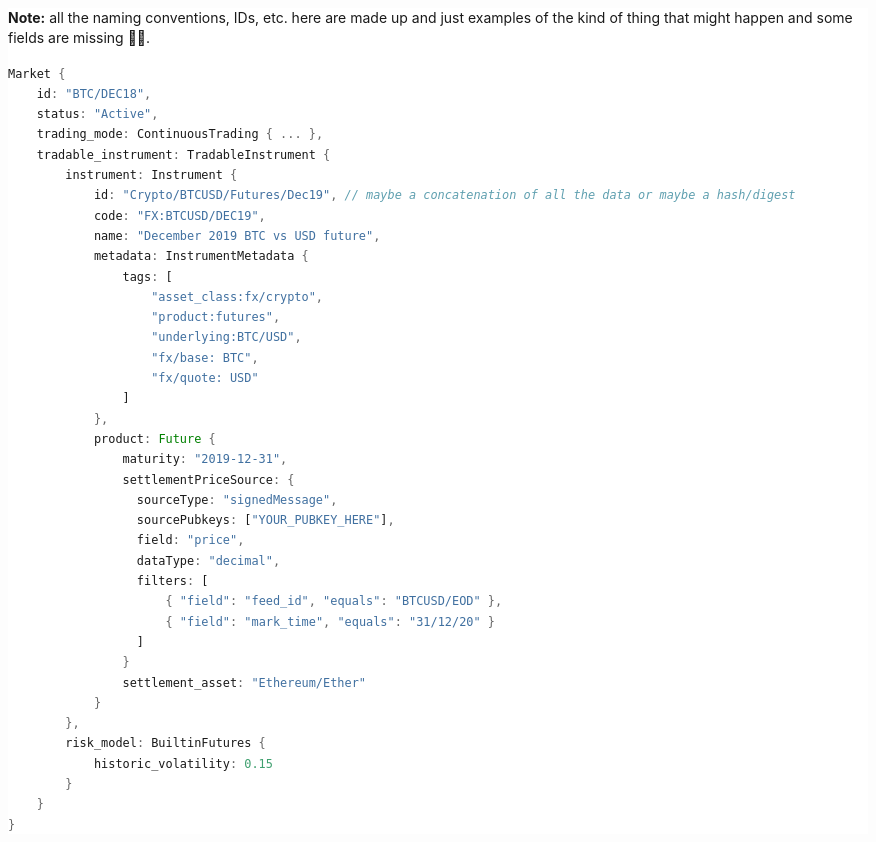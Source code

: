 **Note:** all the naming conventions, IDs, etc. here are made up and just examples of the kind of thing that might happen and some fields are missing 🤷‍♀️.

```rust
Market {
    id: "BTC/DEC18",
    status: "Active",
    trading_mode: ContinuousTrading { ... },
    tradable_instrument: TradableInstrument {
        instrument: Instrument {
            id: "Crypto/BTCUSD/Futures/Dec19", // maybe a concatenation of all the data or maybe a hash/digest
            code: "FX:BTCUSD/DEC19",
            name: "December 2019 BTC vs USD future",
            metadata: InstrumentMetadata {
                tags: [
                    "asset_class:fx/crypto",
                    "product:futures",
                    "underlying:BTC/USD",
                    "fx/base: BTC",
                    "fx/quote: USD"
                ]
            },
            product: Future {
                maturity: "2019-12-31",
                settlementPriceSource: {
                  sourceType: "signedMessage",
                  sourcePubkeys: ["YOUR_PUBKEY_HERE"],
                  field: "price",
                  dataType: "decimal",
                  filters: [ 
                      { "field": "feed_id", "equals": "BTCUSD/EOD" },
                      { "field": "mark_time", "equals": "31/12/20" }
                  ]
                }
                settlement_asset: "Ethereum/Ether"
            }
        },
        risk_model: BuiltinFutures {
            historic_volatility: 0.15
        }
    }
}
```
